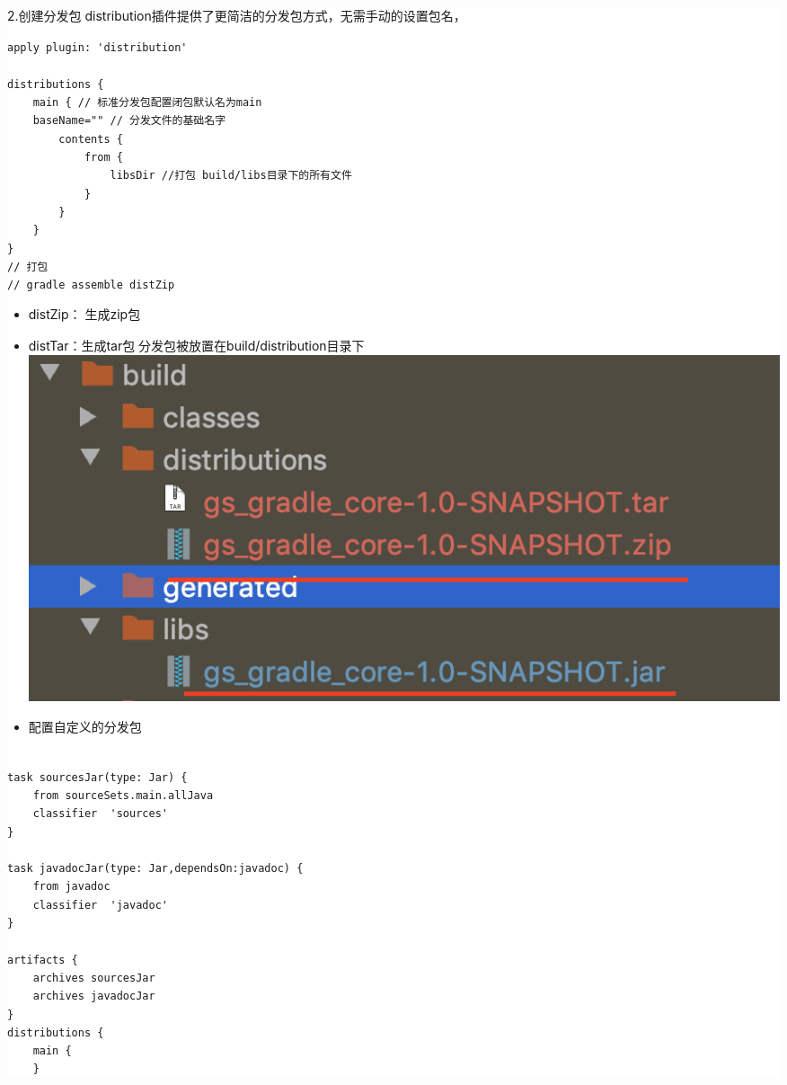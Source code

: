 2.创建分发包
distribution插件提供了更简洁的分发包方式，无需手动的设置包名，
```
apply plugin: 'distribution'

distributions {
    main { // 标准分发包配置闭包默认名为main
    baseName="" // 分发文件的基础名字
        contents {
            from {
                libsDir //打包 build/libs目录下的所有文件 
            }
        }
    }
}
// 打包
// gradle assemble distZip

```
*  distZip： 生成zip包
*  distTar：生成tar包
分发包被放置在build/distribution目录下
![tt](../../picture/gradle-distributions打包.png "tt")

* 配置自定义的分发包
```

task sourcesJar(type: Jar) {
    from sourceSets.main.allJava
    classifier  'sources'
}

task javadocJar(type: Jar,dependsOn:javadoc) {
    from javadoc
    classifier  'javadoc'
}

artifacts {
    archives sourcesJar
    archives javadocJar
}
distributions {
    main {
    }
```